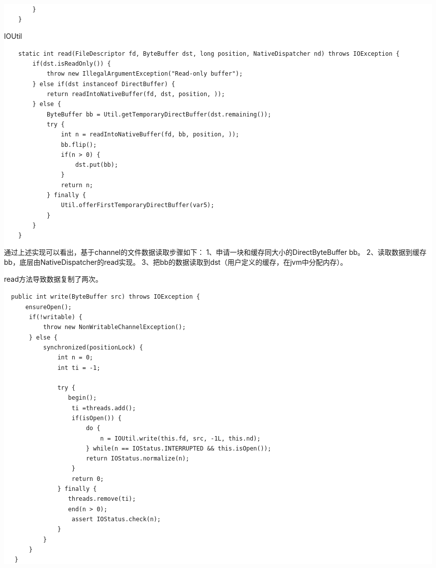 ```
        }
    }
```

IOUtil
```
    static int read(FileDescriptor fd, ByteBuffer dst, long position, NativeDispatcher nd) throws IOException {
        if(dst.isReadOnly()) {
            throw new IllegalArgumentException("Read-only buffer");
        } else if(dst instanceof DirectBuffer) {
            return readIntoNativeBuffer(fd, dst, position, ));
        } else {
            ByteBuffer bb = Util.getTemporaryDirectBuffer(dst.remaining());
            try {
                int n = readIntoNativeBuffer(fd, bb, position, ));
                bb.flip();
                if(n > 0) {
                    dst.put(bb);
                }
                return n;
            } finally {
                Util.offerFirstTemporaryDirectBuffer(var5);
            }
        }
    }
```

通过上述实现可以看出，基于channel的文件数据读取步骤如下：
1、申请一块和缓存同大小的DirectByteBuffer bb。
2、读取数据到缓存bb，底层由NativeDispatcher的read实现。
3、把bb的数据读取到dst（用户定义的缓存，在jvm中分配内存）。

read方法导致数据复制了两次。


 ```
   public int write(ByteBuffer src) throws IOException {
       ensureOpen();
        if(!writable) {
            throw new NonWritableChannelException();
        } else {
            synchronized(positionLock) {
                int n = 0;
                int ti = -1;

                try {
                   begin();
                    ti =threads.add();
                    if(isOpen()) {
                        do {
                            n = IOUtil.write(this.fd, src, -1L, this.nd);
                        } while(n == IOStatus.INTERRUPTED && this.isOpen());
                        return IOStatus.normalize(n);
                    }
                    return 0;
                } finally {
                   threads.remove(ti);
                   end(n > 0);
                    assert IOStatus.check(n);
                }
            }
        }
    }
 ```

